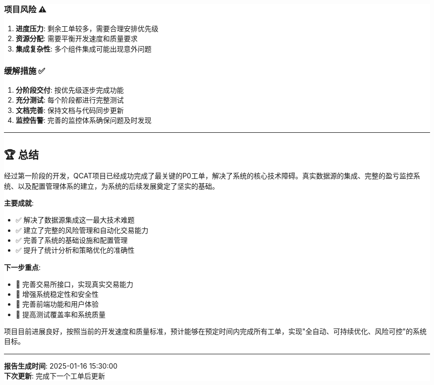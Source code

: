 ### 项目风险 ⚠️
1. **进度压力**: 剩余工单较多，需要合理安排优先级
2. **资源分配**: 需要平衡开发速度和质量要求
3. **集成复杂性**: 多个组件集成可能出现意外问题

### 缓解措施 ✅
1. **分阶段交付**: 按优先级逐步完成功能
2. **充分测试**: 每个阶段都进行完整测试
3. **文档完善**: 保持文档与代码同步更新
4. **监控告警**: 完善的监控体系确保问题及时发现

---

## 🏆 总结

经过第一阶段的开发，QCAT项目已经成功完成了最关键的P0工单，解决了系统的核心技术障碍。真实数据源的集成、完整的盈亏监控系统、以及配置管理体系的建立，为系统的后续发展奠定了坚实的基础。

**主要成就**:
- ✅ 解决了数据源集成这一最大技术难题
- ✅ 建立了完整的风险管理和自动化交易能力
- ✅ 完善了系统的基础设施和配置管理
- ✅ 提升了统计分析和策略优化的准确性

**下一步重点**:
- 🎯 完善交易所接口，实现真实交易能力
- 🎯 增强系统稳定性和安全性
- 🎯 完善前端功能和用户体验
- 🎯 提高测试覆盖率和系统质量

项目目前进展良好，按照当前的开发速度和质量标准，预计能够在预定时间内完成所有工单，实现"全自动、可持续优化、风险可控"的系统目标。

---

**报告生成时间**: 2025-01-16 15:30:00  
**下次更新**: 完成下一个工单后更新